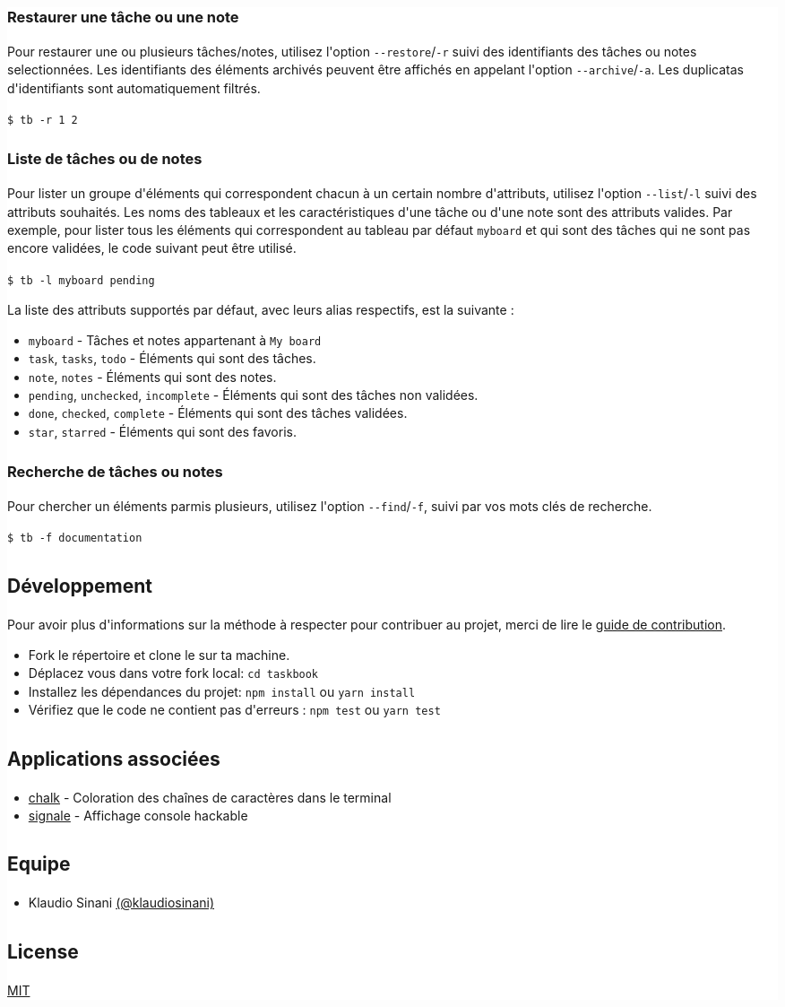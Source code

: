 ### Restaurer une tâche ou une note

Pour restaurer une ou plusieurs tâches/notes, utilisez l'option `--restore`/`-r` suivi des identifiants des tâches ou notes selectionnées. Les identifiants des éléments archivés peuvent être affichés en appelant l'option `--archive`/`-a`. Les duplicatas d'identifiants sont automatiquement filtrés.

```
$ tb -r 1 2
```

### Liste de tâches ou de notes

Pour lister un groupe d'éléments qui correspondent chacun à un certain nombre d'attributs, utilisez l'option `--list`/`-l` suivi des attributs souhaités. Les noms des tableaux et les caractéristiques d'une tâche ou d'une note sont des attributs valides. Par exemple, pour lister tous les éléments qui correspondent au tableau par défaut `myboard` et qui sont des tâches qui ne sont pas encore validées, le code suivant peut être utilisé.

```
$ tb -l myboard pending
```

La liste des attributs supportés par défaut, avec leurs alias respectifs, est la suivante :

- `myboard` - Tâches et notes appartenant à `My board`
- `task`, `tasks`, `todo` - Éléments qui sont des tâches.
- `note`, `notes` - Éléments qui sont des notes.
- `pending`, `unchecked`, `incomplete` - Éléments qui sont des tâches non validées.
- `done`, `checked`, `complete` - Éléments qui sont des tâches validées.
- `star`, `starred` - Éléments qui sont des favoris.

### Recherche de tâches ou notes

Pour chercher un éléments parmis plusieurs, utilisez l'option `--find`/`-f`, suivi par vos mots clés de recherche.

```
$ tb -f documentation
```

## Développement

Pour avoir plus d'informations sur la méthode à respecter pour contribuer au projet, merci de lire le [guide de contribution](https://github.com/klaudiosinani/taskbook/blob/master/contributing.md).

- Fork le répertoire et clone le sur ta machine.
- Déplacez vous dans votre fork local: `cd taskbook`
- Installez les dépendances du projet: `npm install` ou `yarn install`
- Vérifiez que le code ne contient pas d'erreurs : `npm test` ou `yarn test`

## Applications associées

- [chalk](https://github.com/chalk/chalk) - Coloration des chaînes de caractères dans le terminal
- [signale](https://github.com/klaudiosinani/signale) - Affichage console hackable

## Equipe

- Klaudio Sinani [(@klaudiosinani)](https://github.com/klaudiosinani)

## License

[MIT](https://github.com/klaudiosinani/taskbook/blob/master/license.md)

